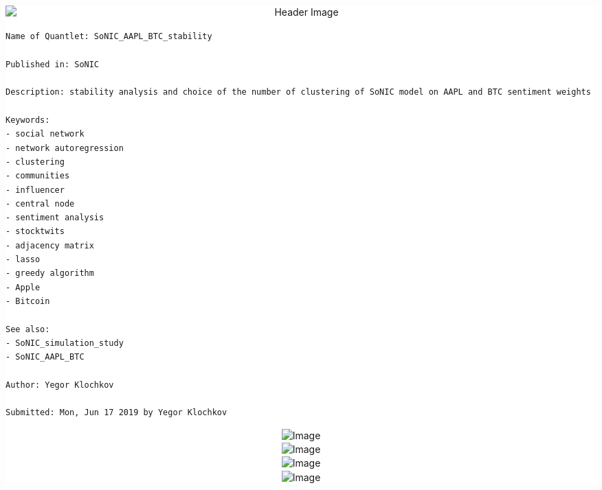 <div style="margin: 0; padding: 0; text-align: center; border: none;">
<a href="https://quantlet.com" target="_blank" style="text-decoration: none; border: none;">
<img src="https://github.com/StefanGam/test-repo/blob/main/quantlet_design.png?raw=true" alt="Header Image" width="100%" style="margin: 0; padding: 0; display: block; border: none;" />
</a>
</div>

```
Name of Quantlet: SoNIC_AAPL_BTC_stability

Published in: SoNIC

Description: stability analysis and choice of the number of clustering of SoNIC model on AAPL and BTC sentiment weights

Keywords: 
- social network
- network autoregression
- clustering
- communities
- influencer
- central node
- sentiment analysis
- stocktwits
- adjacency matrix
- lasso
- greedy algorithm
- Apple
- Bitcoin

See also: 
- SoNIC_simulation_study
- SoNIC_AAPL_BTC

Author: Yegor Klochkov

Submitted: Mon, Jun 17 2019 by Yegor Klochkov

```
<div align="center">
<img src="https://raw.githubusercontent.com/QuantLet/SoNIC/master/SoNIC_AAPL_BTC_stability/adapt_AAPL.jpg" alt="Image" />
</div>

<div align="center">
<img src="https://raw.githubusercontent.com/QuantLet/SoNIC/master/SoNIC_AAPL_BTC_stability/adapt_AAPL.png" alt="Image" />
</div>

<div align="center">
<img src="https://raw.githubusercontent.com/QuantLet/SoNIC/master/SoNIC_AAPL_BTC_stability/adapt_BTC.jpg" alt="Image" />
</div>

<div align="center">
<img src="https://raw.githubusercontent.com/QuantLet/SoNIC/master/SoNIC_AAPL_BTC_stability/adapt_BTC.png" alt="Image" />
</div>


